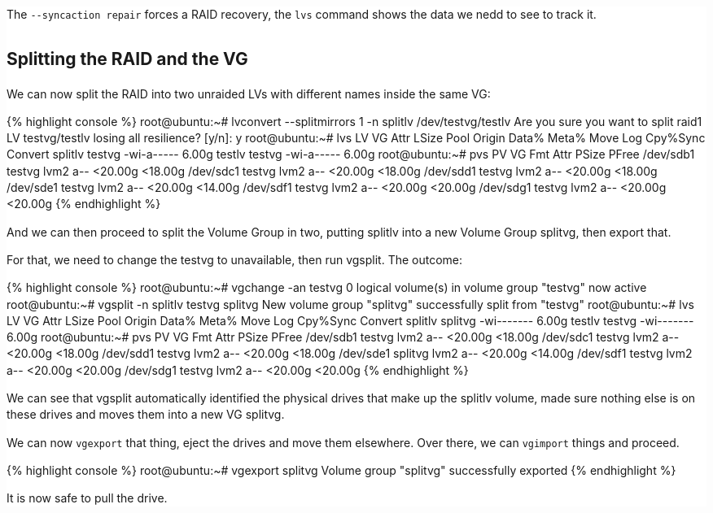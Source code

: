 The `--syncaction repair` forces a RAID recovery, the `lvs` command shows
the data we nedd to see to track it.

## Splitting the RAID and the VG

We can now split the RAID into two unraided LVs with different
names inside the same VG:

{% highlight console %}
root@ubuntu:~# lvconvert --splitmirrors 1 -n splitlv /dev/testvg/testlv
Are you sure you want to split raid1 LV testvg/testlv losing all resilience? [y/n]: y
root@ubuntu:~# lvs
  LV      VG     Attr       LSize Pool Origin Data%  Meta%  Move Log Cpy%Sync Convert
  splitlv testvg -wi-a----- 6.00g
  testlv  testvg -wi-a----- 6.00g
root@ubuntu:~# pvs
  PV         VG     Fmt  Attr PSize   PFree
  /dev/sdb1  testvg lvm2 a--  <20.00g <18.00g
  /dev/sdc1  testvg lvm2 a--  <20.00g <18.00g
  /dev/sdd1  testvg lvm2 a--  <20.00g <18.00g
  /dev/sde1  testvg lvm2 a--  <20.00g <14.00g
  /dev/sdf1  testvg lvm2 a--  <20.00g <20.00g
  /dev/sdg1  testvg lvm2 a--  <20.00g <20.00g
{% endhighlight %}

And we can then proceed to split the Volume Group in two,
putting splitlv into a new Volume Group splitvg, then export
that.

For that, we need to change the testvg to unavailable, then run
vgsplit. The outcome:

{% highlight console %}
root@ubuntu:~# vgchange -an testvg
  0 logical volume(s) in volume group "testvg" now active
root@ubuntu:~# vgsplit -n splitlv testvg splitvg
  New volume group "splitvg" successfully split from "testvg"
root@ubuntu:~# lvs
  LV      VG      Attr       LSize Pool Origin Data%  Meta%  Move Log Cpy%Sync Convert
  splitlv splitvg -wi------- 6.00g
  testlv  testvg  -wi------- 6.00g
root@ubuntu:~# pvs
  PV         VG      Fmt  Attr PSize   PFree
  /dev/sdb1  testvg  lvm2 a--  <20.00g <18.00g
  /dev/sdc1  testvg  lvm2 a--  <20.00g <18.00g
  /dev/sdd1  testvg  lvm2 a--  <20.00g <18.00g
  /dev/sde1  splitvg lvm2 a--  <20.00g <14.00g
  /dev/sdf1  testvg  lvm2 a--  <20.00g <20.00g
  /dev/sdg1  testvg  lvm2 a--  <20.00g <20.00g
{% endhighlight %}

We can see that vgsplit automatically identified the physical
drives that make up the splitlv volume, made sure nothing else
is on these drives and moves them into a new VG splitvg.

We can now `vgexport` that thing, eject the drives and move them
elsewhere. Over there, we can `vgimport` things and proceed.

{% highlight console %}
root@ubuntu:~# vgexport splitvg
  Volume group "splitvg" successfully exported
{% endhighlight %}

It is now safe to pull the drive.
